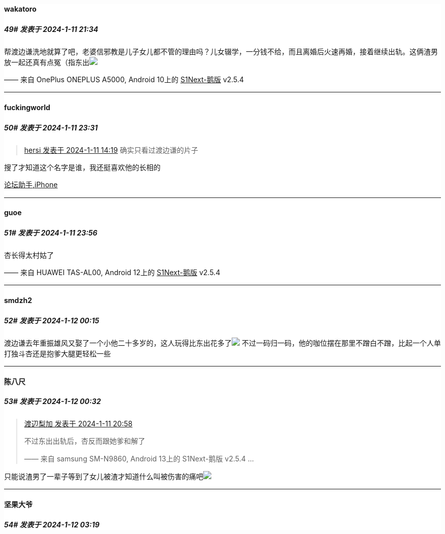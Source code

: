 ####  wakatoro  
##### 49#       发表于 2024-1-11 21:34

帮渡边谦洗地就算了吧，老婆信邪教是儿子女儿都不管的理由吗？儿女辍学，一分钱不给，而且离婚后火速再婚，接着继续出轨。这俩渣男放一起还真有点冤（指东出<img src="https://static.saraba1st.com/image/smiley/face2017/049.png" referrerpolicy="no-referrer">

—— 来自 OnePlus ONEPLUS A5000, Android 10上的 [S1Next-鹅版](https://github.com/ykrank/S1-Next/releases) v2.5.4

*****

####  fuckingworld  
##### 50#       发表于 2024-1-11 23:31

<blockquote><a href="httphttps://bbs.saraba1st.com/2b/forum.php?mod=redirect&amp;goto=findpost&amp;pid=63614928&amp;ptid=2167539" target="_blank">hersi 发表于 2024-1-11 14:19</a>
确实只看过渡边谦的片子</blockquote>
搜了才知道这个名字是谁，我还挺喜欢他的长相的

[论坛助手,iPhone](https://bbs.saraba1st.com/2b/forum.php?mod=viewthread&amp;tid=2029836)

*****

####  guoe  
##### 51#       发表于 2024-1-11 23:56

杏长得太村姑了

—— 来自 HUAWEI TAS-AL00, Android 12上的 [S1Next-鹅版](https://github.com/ykrank/S1-Next/releases) v2.5.4

*****

####  smdzh2  
##### 52#       发表于 2024-1-12 00:15

渡边谦去年重振雄风又娶了一个小他二十多岁的，这人玩得比东出花多了<img src="https://static.saraba1st.com/image/smiley/face2017/067.png" referrerpolicy="no-referrer">
不过一码归一码，他的咖位摆在那里不蹭白不蹭，比起一个人单打独斗杏还是抱爹大腿更轻松一些

*****

####  陈八尺  
##### 53#       发表于 2024-1-12 00:32

<blockquote><a href="httphttps://bbs.saraba1st.com/2b/forum.php?mod=redirect&amp;goto=findpost&amp;pid=63619804&amp;ptid=2167539" target="_blank">渡辺梨加 发表于 2024-1-11 20:58</a>

不过东出出轨后，杏反而跟她爹和解了

—— 来自 samsung SM-N9860, Android 13上的 S1Next-鹅版 v2.5.4 ...</blockquote>
只能说渣男了一辈子等到了女儿被渣才知道什么叫被伤害的痛吧<img src="https://static.saraba1st.com/image/smiley/face2017/037.png" referrerpolicy="no-referrer">

*****

####  坚果大爷  
##### 54#       发表于 2024-1-12 03:19
